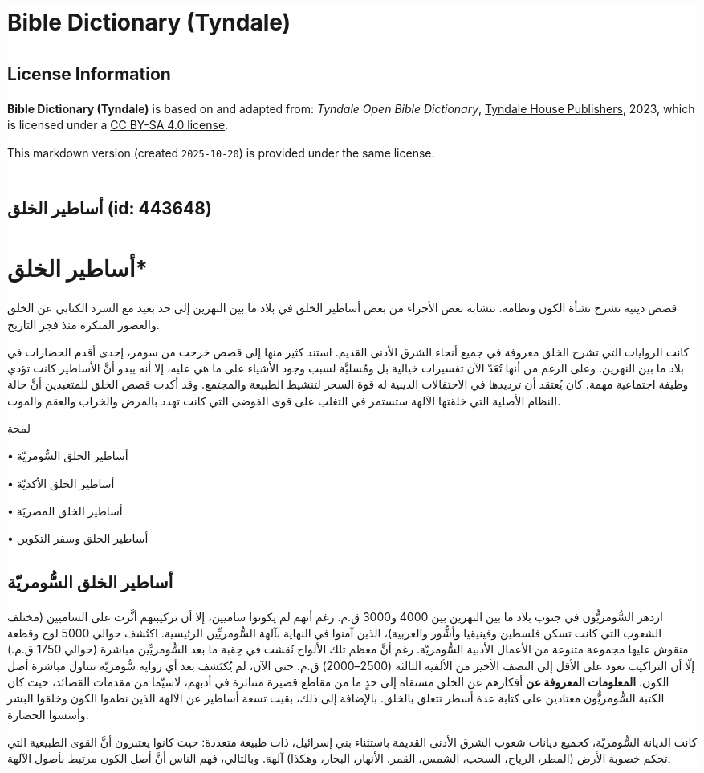 # Bible Dictionary (Tyndale)

## License Information

**Bible Dictionary (Tyndale)** is based on and adapted from: _Tyndale Open Bible Dictionary_, [Tyndale House Publishers](https://tyndaleopenresources.com/), 2023, which is licensed under a [CC BY-SA 4.0 license](https://creativecommons.org/licenses/by-sa/4.0/legalcode.en).

This markdown version (created `2025-10-20`) is provided under the same license.



--------------------------------

## أساطير الخلق (id: 443648)

أساطير الخلق\*
==============

قصص دينية تشرح نشأة الكون ونظامه. تتشابه بعض الأجزاء من بعض أساطير الخلق في بلاد ما بين النهرين إلى حد بعيد مع السرد الكتابي عن الخلق والعصور المبكرة منذ فجر التاريخ.

كانت الروايات التي تشرح الخلق معروفة في جميع أنحاء الشرق الأدنى القديم. استند كثير منها إلى قصص خرجت من سومر، إحدى أقدم الحضارات في بلاد ما بين النهرين. وعلى الرغم من أنها تُعَدّ الآن تفسيرات خيالية بل ومُسليَّة لسبب وجود الأشياء على ما هي عليه، إلا أنه يبدو أنَّ الأساطير كانت تؤدي وظيفة اجتماعية مهمة. كان يُعتقد أن ترديدها في الاحتفالات الدينية له قوة السحر لتنشيط الطبيعة والمجتمع. وقد أكدت قصص الخلق للمتعبدين أنَّ حالة النظام الأصلية التي خلقتها الآلهة ستستمر في التغلب على قوى الفوضى التي كانت تهدد بالمرض والخراب والعقم والموت.

لمحة

• أساطير الخلق السُّومريّة

• أساطير الخلق الأكديّة

• أساطير الخلق المصريَة

• أساطير الخلق وسفر التكوين

أساطير الخلق السُّومريّة
------------------------

ازدهر السُّومريُّون في جنوب بلاد ما بين النهرين بين 4000 و3000 ق.م. رغم أنهم لم يكونوا ساميين، إلا أن تركيبتهم أثَّرت على الساميين (مختلف الشعوب التي كانت تسكن فلسطين وفينيقيا وأشُّور والعربية)، الذين آمنوا في النهاية بآلهة السُّومريِّين الرئيسية. اكتُشف حوالي 5000 لوح وقطعة منقوش عليها مجموعة متنوعة من الأعمال الأدبية السُّومريّة. رغم أنَّ معظم تلك الألواح نُقشت في حِقبة ما بعد السُّومريِّين مباشرة (حوالي 1750 ق.م.) إلّا أن التراكيب تعود على الأقل إلى النصف الأخير من الألفية الثالثة (2500–2000\) ق.م. حتى الآن، لم يُكتَشف بعد أي رواية سُّومريّة تتناول مباشرة أصل الكون. **المعلومات المعروفة عن** أفكارهم عن الخلق مستقاه إلى حدٍ ما من مقاطع قصيرة متناثرة في أدبهم، لاسيّما من مقدمات القصائد، حيث كان الكتبة السُّومريُّون معتادين على كتابة عدة أسطر تتعلق بالخلق. بالإضافة إلى ذلك، بقيت تسعة أساطير عن الآلهة الذين نظموا الكون وخلقوا البشر وأسسوا الحضارة.

كانت الديانة السُّومريّة، كجميع ديانات شعوب الشرق الأدنى القديمة باستثناء بني إسرائيل، ذات طبيعة متعددة: حيث كانوا يعتبرون أنَّ القوى الطبيعية التي تحكم خصوبة الأرض (المطر، الرياح، السحب، الشمس، القمر، الأنهار، البحار، وهكذا) آلهة. وبالتالي، فهم الناس أنَّ أصل الكون مرتبط بأصول الآلهة.
